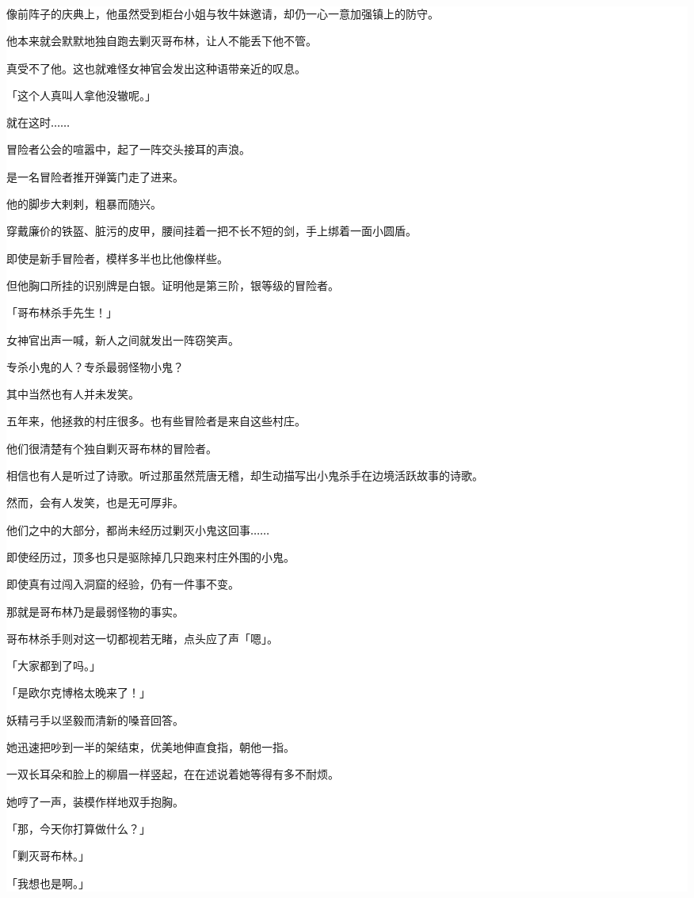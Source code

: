 像前阵子的庆典上，他虽然受到柜台小姐与牧牛妹邀请，却仍一心一意加强镇上的防守。

他本来就会默默地独自跑去剿灭哥布林，让人不能丢下他不管。

真受不了他。这也就难怪女神官会发出这种语带亲近的叹息。

「这个人真叫人拿他没辙呢。」

就在这时……

冒险者公会的喧嚣中，起了一阵交头接耳的声浪。

是一名冒险者推开弹簧门走了进来。

他的脚步大剌剌，粗暴而随兴。

穿戴廉价的铁盔、脏污的皮甲，腰间挂着一把不长不短的剑，手上绑着一面小圆盾。

即使是新手冒险者，模样多半也比他像样些。

但他胸口所挂的识别牌是白银。证明他是第三阶，银等级的冒险者。

「哥布林杀手先生！」

女神官出声一喊，新人之间就发出一阵窃笑声。

专杀小鬼的人？专杀最弱怪物小鬼？

其中当然也有人并未发笑。

五年来，他拯救的村庄很多。也有些冒险者是来自这些村庄。

他们很清楚有个独自剿灭哥布林的冒险者。

相信也有人是听过了诗歌。听过那虽然荒唐无稽，却生动描写出小鬼杀手在边境活跃故事的诗歌。

然而，会有人发笑，也是无可厚非。

他们之中的大部分，都尚未经历过剿灭小鬼这回事……

即使经历过，顶多也只是驱除掉几只跑来村庄外围的小鬼。

即使真有过闯入洞窟的经验，仍有一件事不变。

那就是哥布林乃是最弱怪物的事实。

哥布林杀手则对这一切都视若无睹，点头应了声「嗯」。

「大家都到了吗。」

「是欧尔克博格太晚来了！」

妖精弓手以坚毅而清新的嗓音回答。

她迅速把吵到一半的架结束，优美地伸直食指，朝他一指。

一双长耳朵和脸上的柳眉一样竖起，在在述说着她等得有多不耐烦。

她哼了一声，装模作样地双手抱胸。

「那，今天你打算做什么？」

「剿灭哥布林。」

「我想也是啊。」
